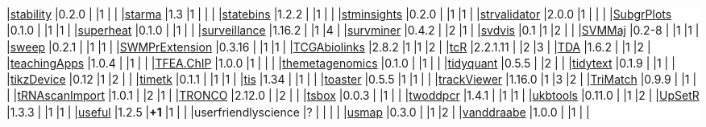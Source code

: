 |[stability](problems.md#stability)                                 |0.2.0     |       |1        |     |
|[starma](problems.md#starma)                                       |1.3       |1      |         |     |
|[statebins](problems.md#statebins)                                 |1.2.2     |       |1        |     |
|[stminsights](problems.md#stminsights)                             |0.2.0     |       |1        |1    |
|[strvalidator](problems.md#strvalidator)                           |2.0.0     |1      |         |     |
|[SubgrPlots](problems.md#subgrplots)                               |0.1.0     |       |1        |1    |
|[superheat](problems.md#superheat)                                 |0.1.0     |       |1        |     |
|[surveillance](problems.md#surveillance)                           |1.16.2    |       |1        |4    |
|[survminer](problems.md#survminer)                                 |0.4.2     |       |2        |1    |
|[svdvis](problems.md#svdvis)                                       |0.1       |1      |2        |     |
|[SVMMaj](problems.md#svmmaj)                                       |0.2-8     |       |1        |1    |
|[sweep](problems.md#sweep)                                         |0.2.1     |       |1        |1    |
|[SWMPrExtension](problems.md#swmprextension)                       |0.3.16    |       |1        |1    |
|[TCGAbiolinks](problems.md#tcgabiolinks)                           |2.8.2     |1      |1        |2    |
|[tcR](problems.md#tcr)                                             |2.2.1.11  |       |2        |3    |
|[TDA](problems.md#tda)                                             |1.6.2     |       |1        |2    |
|[teachingApps](problems.md#teachingapps)                           |1.0.4     |       |1        |     |
|[TFEA.ChIP](problems.md#tfeachip)                                  |1.0.0     |1      |         |     |
|[themetagenomics](problems.md#themetagenomics)                     |0.1.0     |       |1        |     |
|[tidyquant](problems.md#tidyquant)                                 |0.5.5     |       |2        |     |
|[tidytext](problems.md#tidytext)                                   |0.1.9     |       |1        |     |
|[tikzDevice](problems.md#tikzdevice)                               |0.12      |1      |2        |     |
|[timetk](problems.md#timetk)                                       |0.1.1     |       |1        |1    |
|[tis](problems.md#tis)                                             |1.34      |       |1        |     |
|[toaster](problems.md#toaster)                                     |0.5.5     |1      |1        |     |
|[trackViewer](problems.md#trackviewer)                             |1.16.0    |1      |3        |2    |
|[TriMatch](problems.md#trimatch)                                   |0.9.9     |       |1        |     |
|[tRNAscanImport](problems.md#trnascanimport)                       |1.0.1     |       |2        |1    |
|[TRONCO](problems.md#tronco)                                       |2.12.0    |       |2        |     |
|[tsbox](problems.md#tsbox)                                         |0.0.3     |       |1        |     |
|[twoddpcr](problems.md#twoddpcr)                                   |1.4.1     |       |1        |1    |
|[ukbtools](problems.md#ukbtools)                                   |0.11.0    |       |1        |2    |
|[UpSetR](problems.md#upsetr)                                       |1.3.3     |       |1        |1    |
|[useful](problems.md#useful)                                       |1.2.5     |__+1__ |1        |     |
|userfriendlyscience                                                |?         |       |         |     |
|[usmap](problems.md#usmap)                                         |0.3.0     |       |1        |2    |
|[vanddraabe](problems.md#vanddraabe)                               |1.0.0     |       |1        |     |